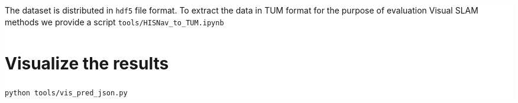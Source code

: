 The dataset is distributed in `hdf5` file format. To extract the data in TUM format for the purpose of evaluation Visual SLAM methods we provide a script `tools/HISNav_to_TUM.ipynb`



# Visualize the results

```shell
python tools/vis_pred_json.py 
```
